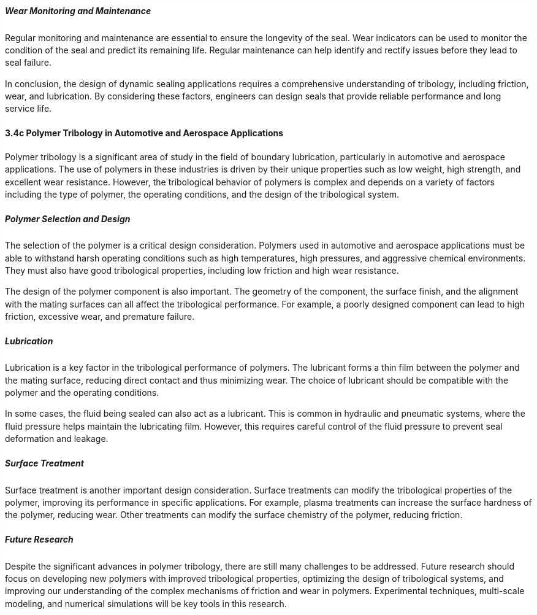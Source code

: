 ##### Wear Monitoring and Maintenance

Regular monitoring and maintenance are essential to ensure the longevity of the seal. Wear indicators can be used to monitor the condition of the seal and predict its remaining life. Regular maintenance can help identify and rectify issues before they lead to seal failure.

In conclusion, the design of dynamic sealing applications requires a comprehensive understanding of tribology, including friction, wear, and lubrication. By considering these factors, engineers can design seals that provide reliable performance and long service life.

#### 3.4c Polymer Tribology in Automotive and Aerospace Applications

Polymer tribology is a significant area of study in the field of boundary lubrication, particularly in automotive and aerospace applications. The use of polymers in these industries is driven by their unique properties such as low weight, high strength, and excellent wear resistance. However, the tribological behavior of polymers is complex and depends on a variety of factors including the type of polymer, the operating conditions, and the design of the tribological system.

##### Polymer Selection and Design

The selection of the polymer is a critical design consideration. Polymers used in automotive and aerospace applications must be able to withstand harsh operating conditions such as high temperatures, high pressures, and aggressive chemical environments. They must also have good tribological properties, including low friction and high wear resistance.

The design of the polymer component is also important. The geometry of the component, the surface finish, and the alignment with the mating surfaces can all affect the tribological performance. For example, a poorly designed component can lead to high friction, excessive wear, and premature failure.

##### Lubrication

Lubrication is a key factor in the tribological performance of polymers. The lubricant forms a thin film between the polymer and the mating surface, reducing direct contact and thus minimizing wear. The choice of lubricant should be compatible with the polymer and the operating conditions.

In some cases, the fluid being sealed can also act as a lubricant. This is common in hydraulic and pneumatic systems, where the fluid pressure helps maintain the lubricating film. However, this requires careful control of the fluid pressure to prevent seal deformation and leakage.

##### Surface Treatment

Surface treatment is another important design consideration. Surface treatments can modify the tribological properties of the polymer, improving its performance in specific applications. For example, plasma treatments can increase the surface hardness of the polymer, reducing wear. Other treatments can modify the surface chemistry of the polymer, reducing friction.

##### Future Research

Despite the significant advances in polymer tribology, there are still many challenges to be addressed. Future research should focus on developing new polymers with improved tribological properties, optimizing the design of tribological systems, and improving our understanding of the complex mechanisms of friction and wear in polymers. Experimental techniques, multi-scale modeling, and numerical simulations will be key tools in this research.
